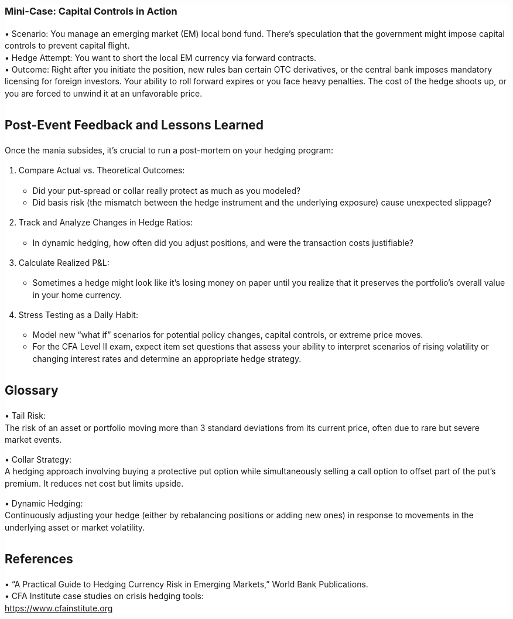 ### Mini-Case: Capital Controls in Action

• Scenario: You manage an emerging market (EM) local bond fund. There’s speculation that the government might impose capital controls to prevent capital flight.  
• Hedge Attempt: You want to short the local EM currency via forward contracts.  
• Outcome: Right after you initiate the position, new rules ban certain OTC derivatives, or the central bank imposes mandatory licensing for foreign investors. Your ability to roll forward expires or you face heavy penalties. The cost of the hedge shoots up, or you are forced to unwind it at an unfavorable price.

## Post-Event Feedback and Lessons Learned

Once the mania subsides, it’s crucial to run a post-mortem on your hedging program:

1. Compare Actual vs. Theoretical Outcomes:  
   - Did your put-spread or collar really protect as much as you modeled?  
   - Did basis risk (the mismatch between the hedge instrument and the underlying exposure) cause unexpected slippage?  

2. Track and Analyze Changes in Hedge Ratios:  
   - In dynamic hedging, how often did you adjust positions, and were the transaction costs justifiable?  

3. Calculate Realized P&L:  
   - Sometimes a hedge might look like it’s losing money on paper until you realize that it preserves the portfolio’s overall value in your home currency.  

4. Stress Testing as a Daily Habit:  
   - Model new “what if” scenarios for potential policy changes, capital controls, or extreme price moves.  
   - For the CFA Level II exam, expect item set questions that assess your ability to interpret scenarios of rising volatility or changing interest rates and determine an appropriate hedge strategy.

## Glossary

• Tail Risk:  
  The risk of an asset or portfolio moving more than 3 standard deviations from its current price, often due to rare but severe market events.

• Collar Strategy:  
  A hedging approach involving buying a protective put option while simultaneously selling a call option to offset part of the put’s premium. It reduces net cost but limits upside.

• Dynamic Hedging:  
  Continuously adjusting your hedge (either by rebalancing positions or adding new ones) in response to movements in the underlying asset or market volatility.

## References

• “A Practical Guide to Hedging Currency Risk in Emerging Markets,” World Bank Publications.  
• CFA Institute case studies on crisis hedging tools:  
  https://www.cfainstitute.org  
